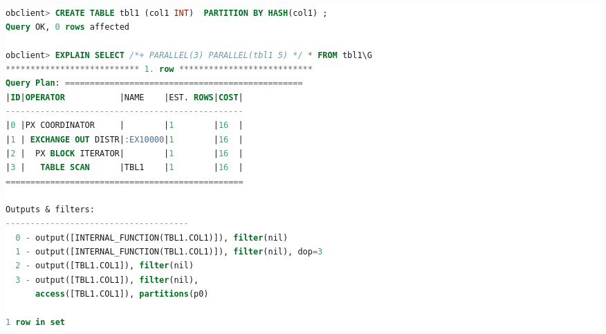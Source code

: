 ```sql
obclient> CREATE TABLE tbl1 (col1 INT)  PARTITION BY HASH(col1) ;
Query OK, 0 rows affected 

obclient> EXPLAIN SELECT /*+ PARALLEL(3) PARALLEL(tbl1 5) */ * FROM tbl1\G
*************************** 1. row ***************************
Query Plan: ================================================
|ID|OPERATOR           |NAME    |EST. ROWS|COST|
------------------------------------------------
|0 |PX COORDINATOR     |        |1        |16  |
|1 | EXCHANGE OUT DISTR|:EX10000|1        |16  |
|2 |  PX BLOCK ITERATOR|        |1        |16  |
|3 |   TABLE SCAN      |TBL1    |1        |16  |
================================================

Outputs & filters:
-------------------------------------
  0 - output([INTERNAL_FUNCTION(TBL1.COL1)]), filter(nil)
  1 - output([INTERNAL_FUNCTION(TBL1.COL1)]), filter(nil), dop=3
  2 - output([TBL1.COL1]), filter(nil)
  3 - output([TBL1.COL1]), filter(nil),
      access([TBL1.COL1]), partitions(p0)

1 row in set 
```
